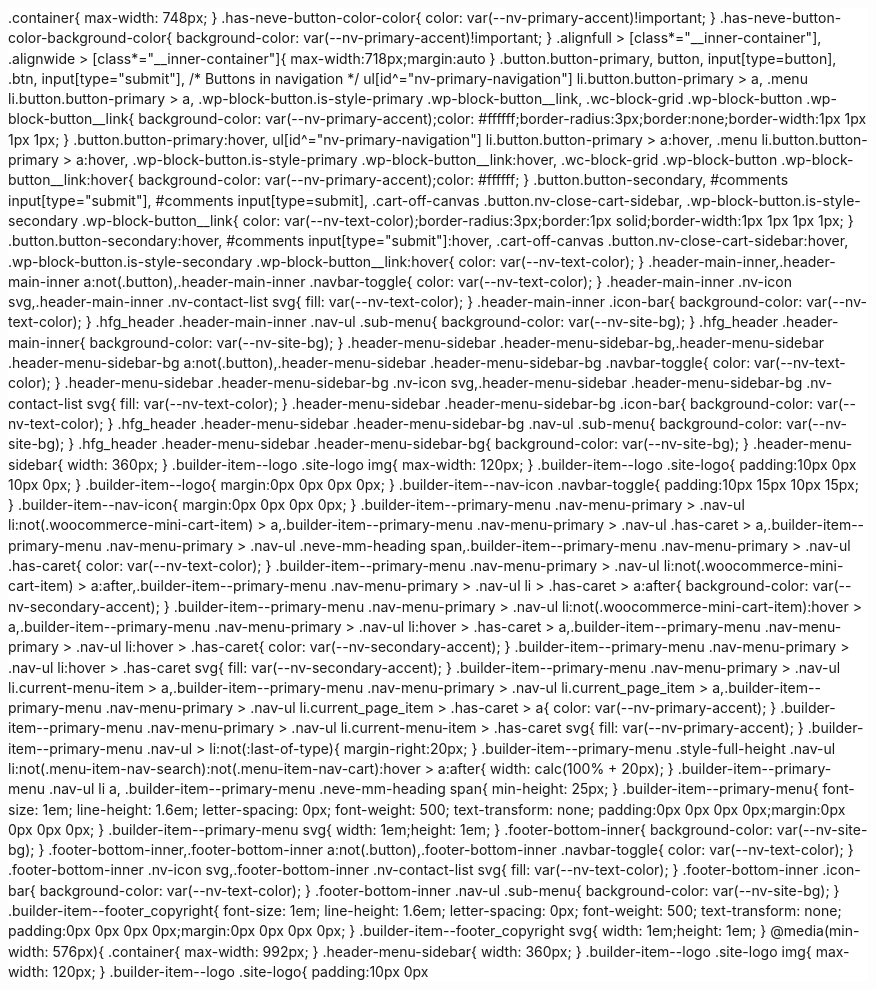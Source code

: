  .container{ max-width: 748px; } .has-neve-button-color-color{ color: var(--nv-primary-accent)!important; } .has-neve-button-color-background-color{ background-color: var(--nv-primary-accent)!important; } .alignfull > [class*="__inner-container"], .alignwide > [class*="__inner-container"]{ max-width:718px;margin:auto } .button.button-primary, button, input[type=button], .btn, input[type="submit"], /* Buttons in navigation */ ul[id^="nv-primary-navigation"] li.button.button-primary > a, .menu li.button.button-primary > a, .wp-block-button.is-style-primary .wp-block-button__link, .wc-block-grid .wp-block-button .wp-block-button__link{ background-color: var(--nv-primary-accent);color: #ffffff;border-radius:3px;border:none;border-width:1px 1px 1px 1px; } .button.button-primary:hover, ul[id^="nv-primary-navigation"] li.button.button-primary > a:hover, .menu li.button.button-primary > a:hover, .wp-block-button.is-style-primary .wp-block-button__link:hover, .wc-block-grid .wp-block-button .wp-block-button__link:hover{ background-color: var(--nv-primary-accent);color: #ffffff; } .button.button-secondary, #comments input[type="submit"], #comments input[type=submit], .cart-off-canvas .button.nv-close-cart-sidebar, .wp-block-button.is-style-secondary .wp-block-button__link{ color: var(--nv-text-color);border-radius:3px;border:1px solid;border-width:1px 1px 1px 1px; } .button.button-secondary:hover, #comments input[type="submit"]:hover, .cart-off-canvas .button.nv-close-cart-sidebar:hover, .wp-block-button.is-style-secondary .wp-block-button__link:hover{ color: var(--nv-text-color); } .header-main-inner,.header-main-inner a:not(.button),.header-main-inner .navbar-toggle{ color: var(--nv-text-color); } .header-main-inner .nv-icon svg,.header-main-inner .nv-contact-list svg{ fill: var(--nv-text-color); } .header-main-inner .icon-bar{ background-color: var(--nv-text-color); } .hfg_header .header-main-inner .nav-ul .sub-menu{ background-color: var(--nv-site-bg); } .hfg_header .header-main-inner{ background-color: var(--nv-site-bg); } .header-menu-sidebar .header-menu-sidebar-bg,.header-menu-sidebar .header-menu-sidebar-bg a:not(.button),.header-menu-sidebar .header-menu-sidebar-bg .navbar-toggle{ color: var(--nv-text-color); } .header-menu-sidebar .header-menu-sidebar-bg .nv-icon svg,.header-menu-sidebar .header-menu-sidebar-bg .nv-contact-list svg{ fill: var(--nv-text-color); } .header-menu-sidebar .header-menu-sidebar-bg .icon-bar{ background-color: var(--nv-text-color); } .hfg_header .header-menu-sidebar .header-menu-sidebar-bg .nav-ul .sub-menu{ background-color: var(--nv-site-bg); } .hfg_header .header-menu-sidebar .header-menu-sidebar-bg{ background-color: var(--nv-site-bg); } .header-menu-sidebar{ width: 360px; } .builder-item--logo .site-logo img{ max-width: 120px; } .builder-item--logo .site-logo{ padding:10px 0px 10px 0px; } .builder-item--logo{ margin:0px 0px 0px 0px; } .builder-item--nav-icon .navbar-toggle{ padding:10px 15px 10px 15px; } .builder-item--nav-icon{ margin:0px 0px 0px 0px; } .builder-item--primary-menu .nav-menu-primary > .nav-ul li:not(.woocommerce-mini-cart-item) > a,.builder-item--primary-menu .nav-menu-primary > .nav-ul .has-caret > a,.builder-item--primary-menu .nav-menu-primary > .nav-ul .neve-mm-heading span,.builder-item--primary-menu .nav-menu-primary > .nav-ul .has-caret{ color: var(--nv-text-color); } .builder-item--primary-menu .nav-menu-primary > .nav-ul li:not(.woocommerce-mini-cart-item) > a:after,.builder-item--primary-menu .nav-menu-primary > .nav-ul li > .has-caret > a:after{ background-color: var(--nv-secondary-accent); } .builder-item--primary-menu .nav-menu-primary > .nav-ul li:not(.woocommerce-mini-cart-item):hover > a,.builder-item--primary-menu .nav-menu-primary > .nav-ul li:hover > .has-caret > a,.builder-item--primary-menu .nav-menu-primary > .nav-ul li:hover > .has-caret{ color: var(--nv-secondary-accent); } .builder-item--primary-menu .nav-menu-primary > .nav-ul li:hover > .has-caret svg{ fill: var(--nv-secondary-accent); } .builder-item--primary-menu .nav-menu-primary > .nav-ul li.current-menu-item > a,.builder-item--primary-menu .nav-menu-primary > .nav-ul li.current_page_item > a,.builder-item--primary-menu .nav-menu-primary > .nav-ul li.current_page_item > .has-caret > a{ color: var(--nv-primary-accent); } .builder-item--primary-menu .nav-menu-primary > .nav-ul li.current-menu-item > .has-caret svg{ fill: var(--nv-primary-accent); } .builder-item--primary-menu .nav-ul > li:not(:last-of-type){ margin-right:20px; } .builder-item--primary-menu .style-full-height .nav-ul li:not(.menu-item-nav-search):not(.menu-item-nav-cart):hover > a:after{ width: calc(100% + 20px); } .builder-item--primary-menu .nav-ul li a, .builder-item--primary-menu .neve-mm-heading span{ min-height: 25px; } .builder-item--primary-menu{ font-size: 1em; line-height: 1.6em; letter-spacing: 0px; font-weight: 500; text-transform: none; padding:0px 0px 0px 0px;margin:0px 0px 0px 0px; } .builder-item--primary-menu svg{ width: 1em;height: 1em; } .footer-bottom-inner{ background-color: var(--nv-site-bg); } .footer-bottom-inner,.footer-bottom-inner a:not(.button),.footer-bottom-inner .navbar-toggle{ color: var(--nv-text-color); } .footer-bottom-inner .nv-icon svg,.footer-bottom-inner .nv-contact-list svg{ fill: var(--nv-text-color); } .footer-bottom-inner .icon-bar{ background-color: var(--nv-text-color); } .footer-bottom-inner .nav-ul .sub-menu{ background-color: var(--nv-site-bg); } .builder-item--footer_copyright{ font-size: 1em; line-height: 1.6em; letter-spacing: 0px; font-weight: 500; text-transform: none; padding:0px 0px 0px 0px;margin:0px 0px 0px 0px; } .builder-item--footer_copyright svg{ width: 1em;height: 1em; } @media(min-width: 576px){ .container{ max-width: 992px; } .header-menu-sidebar{ width: 360px; } .builder-item--logo .site-logo img{ max-width: 120px; } .builder-item--logo .site-logo{ padding:10px 0px